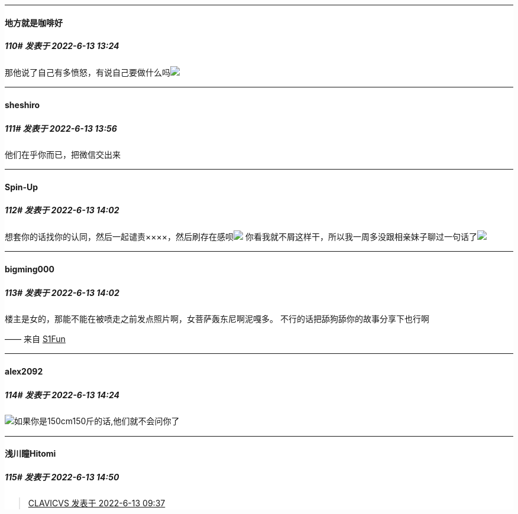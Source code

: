 

*****

####  地方就是咖啡好  
##### 110#       发表于 2022-6-13 13:24

那他说了自己有多愤怒，有说自己要做什么吗<img src="https://static.saraba1st.com/image/smiley/face2017/009.gif" referrerpolicy="no-referrer">



*****

####  sheshiro  
##### 111#       发表于 2022-6-13 13:56

他们在乎你而已，把微信交出来



*****

####  Spin-Up  
##### 112#       发表于 2022-6-13 14:02

想套你的话找你的认同，然后一起谴责××××，然后刷存在感呗<img src="https://static.saraba1st.com/image/smiley/face2017/038.png" referrerpolicy="no-referrer">
你看我就不屑这样干，所以我一周多没跟相亲妹子聊过一句话了<img src="https://static.saraba1st.com/image/smiley/face2017/067.png" referrerpolicy="no-referrer">

*****

####  bigming000  
##### 113#       发表于 2022-6-13 14:02

楼主是女的，那能不能在被喷走之前发点照片啊，女菩萨轰东尼啊泥嘎多。
不行的话把舔狗舔你的故事分享下也行啊

—— 来自 [S1Fun](https://s1fun.koalcat.com)



*****

####  alex2092  
##### 114#       发表于 2022-6-13 14:24

<img src="https://static.saraba1st.com/image/smiley/animal2017/008.png" referrerpolicy="no-referrer">如果你是150cm150斤的话,他们就不会问你了



*****

####  浅川瞳Hitomi  
##### 115#       发表于 2022-6-13 14:50

<blockquote><a href="httphttps://bbs.saraba1st.com/2b/forum.php?mod=redirect&amp;goto=findpost&amp;pid=56244995&amp;ptid=2075319" target="_blank">CLAVICVS 发表于 2022-6-13 09:37</a>
